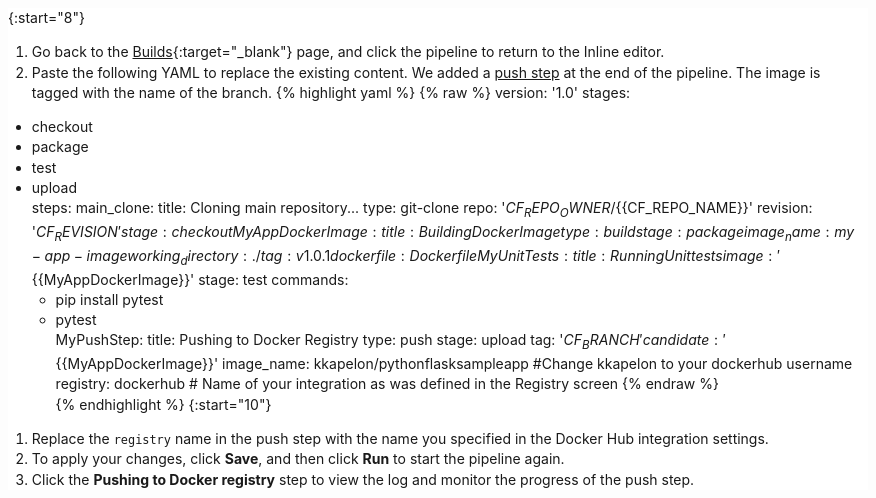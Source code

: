 {:start="8"}
1. Go back to the [Builds](https://g.codefresh.io/builds2){:target="\_blank"} page, and click the pipeline to return to the Inline editor. 
1. Paste the following YAML to replace the existing content.
  We added a [push step]({{site.baseurl}}/docs/pipelines/steps/push/) at the end of the pipeline. The image is tagged with the name of the branch.
{% highlight yaml %}
{% raw %}
version: '1.0'
stages:
  - checkout
  - package
  - test 
  - upload    
steps:
  main_clone:
    title: Cloning main repository...
    type: git-clone
    repo: '${{CF_REPO_OWNER}}/${{CF_REPO_NAME}}'
    revision: '${{CF_REVISION}}'
    stage: checkout
  MyAppDockerImage:
    title: Building Docker Image
    type: build
    stage: package
    image_name: my-app-image
    working_directory: ./
    tag: v1.0.1
    dockerfile: Dockerfile
  MyUnitTests:
    title: Running Unit tests
    image: '${{MyAppDockerImage}}'
    stage: test 
    commands: 
      - pip install pytest
      - pytest      
  MyPushStep:
    title: Pushing to Docker Registry
    type: push
    stage: upload
    tag: '${{CF_BRANCH}}'
    candidate: '${{MyAppDockerImage}}'
    image_name: kkapelon/pythonflasksampleapp #Change kkapelon to your dockerhub username
    registry: dockerhub # Name of your integration as was defined in the Registry screen
{% endraw %}      
{% endhighlight %}
{:start="10"}
1. Replace the `registry` name in the push step with the name you specified in the Docker Hub integration settings.
1. To apply your changes, click **Save**, and then click **Run** to start the pipeline again.
1. Click the **Pushing to Docker registry** step to view the log and monitor the progress of the push step.
